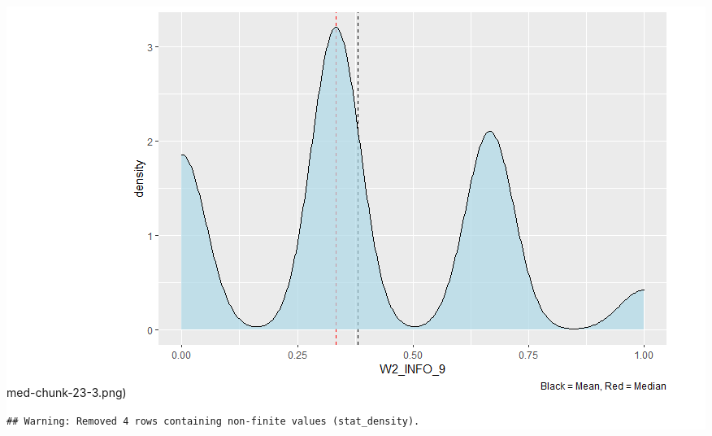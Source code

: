 med-chunk-23-3.png)![](covid_conspiracies_markdown3_files/figure-gfm/unnamed-chunk-23-4.png)

    ## Warning: Removed 4 rows containing non-finite values (stat_density).
